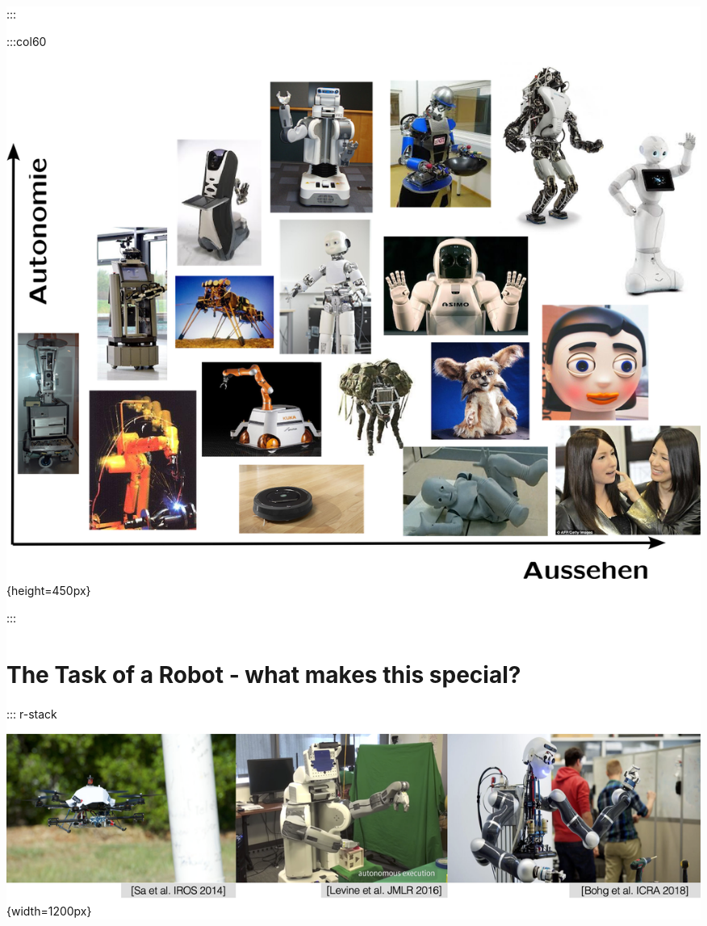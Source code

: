 :::

:::col60

![](../data/01/robotdevelopment.png){height=450px}

:::

# The Task of a Robot - what makes this special?

::: r-stack

![](../data/01/cs391r_robots.png){width=1200px}